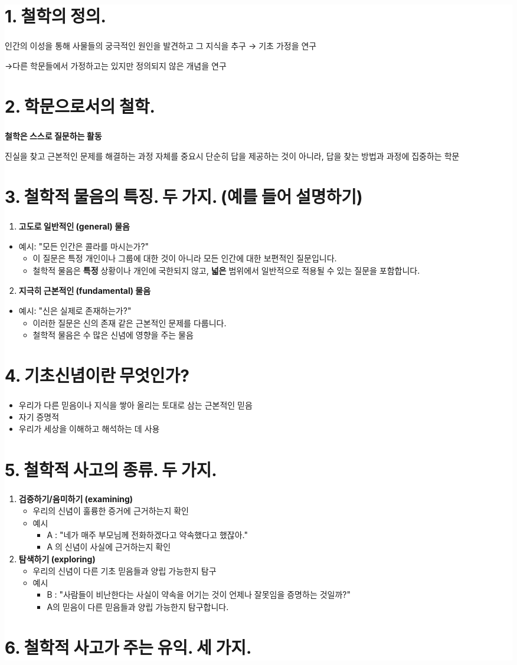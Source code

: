 # 1. 철학의 정의. 

인간의 이성을 통해 사물들의 궁극적인 원인을 발견하고 그 지식을 추구
→ 기초 가정을 연구

→다른 학문들에서 가정하고는 있지만 정의되지 않은 개념을 연구

# 2. 학문으로서의 철학. 

**철학은 스스로 질문하는 활동**

진실을 찾고 근본적인 문제를 해결하는 과정 자체를 중요시
단순히 답을 제공하는 것이 아니라, 답을 찾는 방법과 과정에 집중하는 학문

# 3. 철학적 물음의 특징. 두 가지. (예를 들어 설명하기) 

1. **고도로 일반적인 (general) 물음**

- 예시: "모든 인간은 콜라를 마시는가?"
  - 이 질문은 특정 개인이나 그룹에 대한 것이 아니라 모든 인간에 대한 보편적인 질문입니다.
  - 철학적 물음은 **특정** 상황이나 개인에 국한되지 않고, **넓은** 범위에서 일반적으로 적용될 수 있는 질문을 포함합니다.

2. **지극히 근본적인 (fundamental) 물음**

- 예시: "신은 실제로 존재하는가?"
  - 이러한 질문은 신의 존재 같은 근본적인 문제를 다룹니다.
  - 철학적 물음은 수 많은 신념에 영향을 주는 물음

# 4. 기초신념이란 무엇인가? 

* 우리가 다른 믿음이나 지식을 쌓아 올리는 토대로 삼는 근본적인 믿음
* 자기 증명적
* 우리가 세상을 이해하고 해석하는 데 사용

# 5. 철학적 사고의 종류. 두 가지. 

1. **검증하기/음미하기 (examining)**
   - 우리의 신념이 훌륭한 증거에 근거하는지 확인
   - 예시
     - A  : "네가 매주 부모님께 전화하겠다고 약속했다고 했잖아."
     - A 의 신념이 사실에 근거하는지 확인
2. **탐색하기 (exploring)**
   - 우리의 신념이 다른 기초 믿음들과 양립 가능한지 탐구
   - 예시
     - B : "사람들이 비난한다는 사실이 약속을 어기는 것이 언제나 잘못임을 증명하는 것일까?"
     - A의 믿음이 다른 믿음들과 양립 가능한지 탐구합니다.

# 6. 철학적 사고가 주는 유익. 세 가지. 
